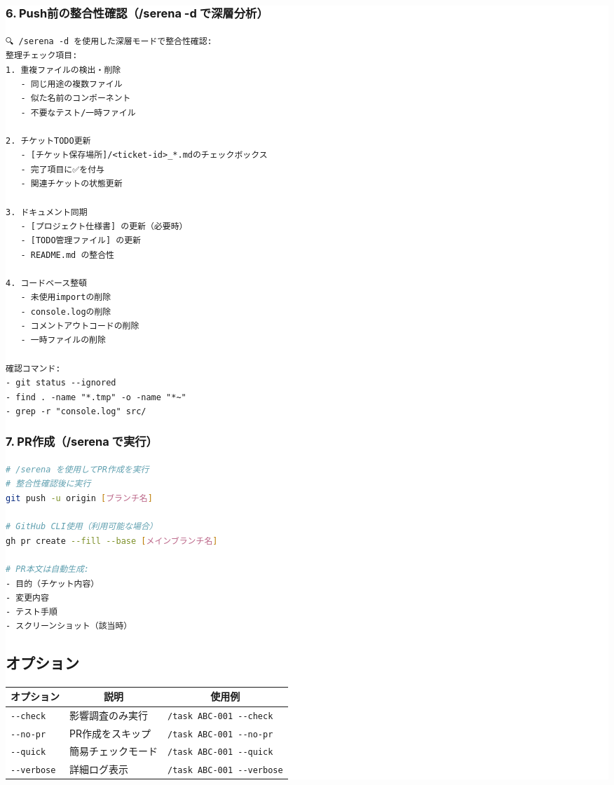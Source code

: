 ### 6. Push前の整合性確認（/serena -d で深層分析）
```
🔍 /serena -d を使用した深層モードで整合性確認:
整理チェック項目:
1. 重複ファイルの検出・削除
   - 同じ用途の複数ファイル
   - 似た名前のコンポーネント
   - 不要なテスト/一時ファイル

2. チケットTODO更新
   - [チケット保存場所]/<ticket-id>_*.mdのチェックボックス
   - 完了項目に✅を付与
   - 関連チケットの状態更新

3. ドキュメント同期
   - [プロジェクト仕様書] の更新（必要時）
   - [TODO管理ファイル] の更新
   - README.md の整合性

4. コードベース整頓
   - 未使用importの削除
   - console.logの削除
   - コメントアウトコードの削除
   - 一時ファイルの削除

確認コマンド:
- git status --ignored
- find . -name "*.tmp" -o -name "*~"
- grep -r "console.log" src/
```

### 7. PR作成（/serena で実行）
```bash
# /serena を使用してPR作成を実行
# 整合性確認後に実行
git push -u origin [ブランチ名]

# GitHub CLI使用（利用可能な場合）
gh pr create --fill --base [メインブランチ名]

# PR本文は自動生成:
- 目的（チケット内容）
- 変更内容
- テスト手順
- スクリーンショット（該当時）
```

## オプション

| オプション | 説明 | 使用例 |
|-----------|------|--------|
| `--check` | 影響調査のみ実行 | `/task ABC-001 --check` |
| `--no-pr` | PR作成をスキップ | `/task ABC-001 --no-pr` |
| `--quick` | 簡易チェックモード | `/task ABC-001 --quick` |
| `--verbose` | 詳細ログ表示 | `/task ABC-001 --verbose` |
